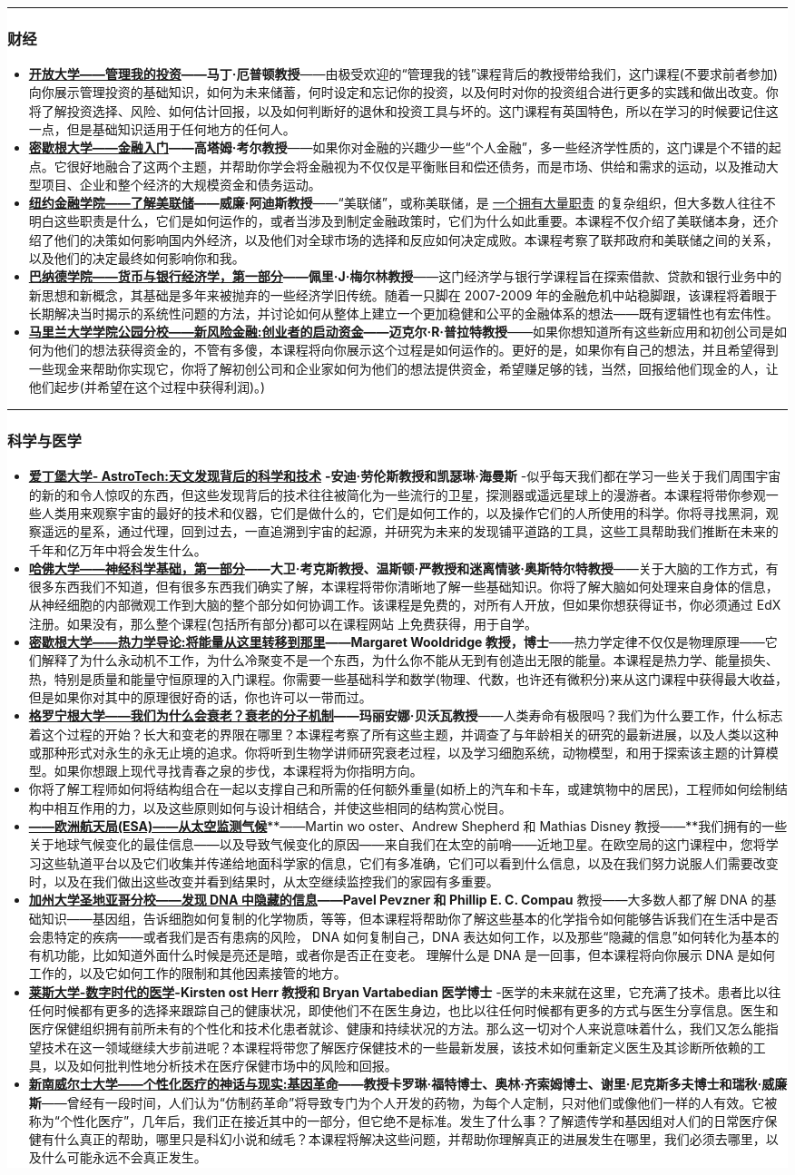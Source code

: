 * * *

### **财经**

*   [**开放大学——管理我的投资**](https://www.futurelearn.com/courses/managing-my-investments)**——马丁·厄普顿教授**——由极受欢迎的“管理我的钱”课程背后的教授带给我们，这门课程(不要求前者参加)向你展示管理投资的基础知识，如何为未来储蓄，何时设定和忘记你的投资，以及何时对你的投资组合进行更多的实践和做出改变。你将了解投资选择、风险、如何估计回报，以及如何判断好的退休和投资工具与坏的。这门课程有英国特色，所以在学习的时候要记住这一点，但是基础知识适用于任何地方的任何人。
*   [**密歇根大学——金融入门**](https://www.coursera.org/course/introfinance)**——高塔姆·考尔教授**——如果你对金融的兴趣少一些“个人金融”，多一些经济学性质的，这门课是个不错的起点。它很好地融合了这两个主题，并帮助你学会将金融视为不仅仅是平衡账目和偿还债务，而是市场、供给和需求的运动，以及推动大型项目、企业和整个经济的大规模资金和债务运动。
*   [**纽约金融学院——了解美联储**](https://www.edx.org/course/understanding-federal-reserve-new-york-institute-finance-yca2015-1-2x)**——威廉·阿迪斯教授**——“美联储”，或称美联储，是 [一个拥有大量职责](http://twocents.lifehacker.com/who-is-the-fed-and-how-do-they-affect-your-finances-1692449444) 的复杂组织，但大多数人往往不明白这些职责是什么，它们是如何运作的，或者当涉及到制定金融政策时，它们为什么如此重要。本课程不仅介绍了美联储本身，还介绍了他们的决策如何影响国内外经济，以及他们对全球市场的选择和反应如何决定成败。本课程考察了联邦政府和美联储之间的关系，以及他们的决定最终如何影响你和我。
*   [**巴纳德学院——货币与银行经济学，第一部分**](https://www.coursera.org/course/money)**——佩里·J·梅尔林教授**——这门经济学与银行学课程旨在探索借款、贷款和银行业务中的新思想和新概念，其基础是多年来被抛弃的一些经济学旧传统。随着一只脚在 2007-2009 年的金融危机中站稳脚跟，该课程将着眼于长期解决当时揭示的系统性问题的方法，并讨论如何从整体上建立一个更加稳健和公平的金融体系的想法——既有逻辑性也有宏伟性。
*   [**马里兰大学学院公园分校——新风险金融:创业者的启动资金**](https://www.coursera.org/course/venturefinance)**——迈克尔·R·普拉特教授**——如果你想知道所有这些新应用和初创公司是如何为他们的想法获得资金的，不管有多傻，本课程将向你展示这个过程是如何运作的。更好的是，如果你有自己的想法，并且希望得到一些现金来帮助你实现它，你将了解初创公司和企业家如何为他们的想法提供资金，希望赚足够的钱，当然，回报给他们现金的人，让他们起步(并希望在这个过程中获得利润)。)

* * *

### **科学与医学**

*   [**爱丁堡大学- AstroTech:天文发现背后的科学和技术**](https://www.coursera.org/course/astrotech) **-安迪·劳伦斯教授和凯瑟琳·海曼斯** -似乎每天我们都在学习一些关于我们周围宇宙的新的和令人惊叹的东西，但这些发现背后的技术往往被简化为一些流行的卫星，探测器或遥远星球上的漫游者。本课程将带你参观一些人类用来观察宇宙的最好的技术和仪器，它们是做什么的，它们是如何工作的，以及操作它们的人所使用的科学。你将寻找黑洞，观察遥远的星系，通过代理，回到过去，一直追溯到宇宙的起源，并研究为未来的发现铺平道路的工具，这些工具帮助我们推断在未来的千年和亿万年中将会发生什么。
*   [**哈佛大学——神经科学基础，第一部分**](https://www.edx.org/course/fundamentals-neuroscience-part-i-harvardx-mcb80-1x)**——大卫·考克斯教授、温斯顿·严教授和迷离情骇·奥斯特尔特教授**——关于大脑的工作方式，有很多东西我们不知道，但有很多东西我们确实了解，本课程将带你清晰地了解一些基础知识。你将了解大脑如何处理来自身体的信息，从神经细胞的内部微观工作到大脑的整个部分如何协调工作。该课程是免费的，对所有人开放，但如果你想获得证书，你必须通过 EdX 注册。如果没有，那么整个课程(包括所有部分)都可以在课程网站 上免费获得，用于自学。
*   [**密歇根大学——热力学导论:将能量从这里转移到那里**](https://www.coursera.org/course/introthermodynamics)**——Margaret Wooldridge 教授，博士**——热力学定律不仅仅是物理原理——它们解释了为什么永动机不工作，为什么冷聚变不是一个东西，为什么你不能从无到有创造出无限的能量。本课程是热力学、能量损失、热，特别是质量和能量守恒原理的入门课程。你需要一些基础科学和数学(物理、代数，也许还有微积分)来从这门课程中获得最大收益，但是如果你对其中的原理很好奇的话，你也许可以一带而过。
*   [**格罗宁根大学——我们为什么会衰老？衰老的分子机制**](https://www.futurelearn.com/courses/ageing)**——玛丽安娜·贝沃瓦教授**——人类寿命有极限吗？我们为什么要工作，什么标志着这个过程的开始？长大和变老的界限在哪里？本课程考察了所有这些主题，并调查了与年龄相关的研究的最新进展，以及人类以这种或那种形式对永生的永无止境的追求。你将听到生物学讲师研究衰老过程，以及学习细胞系统，动物模型，和用于探索该主题的计算模型。如果你想跟上现代寻找青春之泉的步伐，本课程将为你指明方向。
*   你将了解工程师如何将结构组合在一起以支撑自己和所需的任何额外重量(如桥上的汽车和卡车，或建筑物中的居民)，工程师如何绘制结构中相互作用的力，以及这些原则如何与设计相结合，并使这些相同的结构赏心悦目。
*   [**——欧洲航天局(ESA)——从太空监测气候**](https://www.futurelearn.com/courses/climate-from-space)**——Martin wo oster、Andrew Shepherd 和 Mathias Disney 教授——**我们拥有的一些关于地球气候变化的最佳信息——以及导致气候变化的原因——来自我们在太空的前哨——近地卫星。在欧空局的这门课程中，您将学习这些轨道平台以及它们收集并传递给地面科学家的信息，它们有多准确，它们可以看到什么信息，以及在我们努力说服人们需要改变时，以及在我们做出这些改变并看到结果时，从太空继续监控我们的家园有多重要。
*   [**加州大学圣地亚哥分校——发现 DNA 中隐藏的信息**](https://www.coursera.org/course/hiddenmessages)**——Pavel Pevzner 和 Phillip E. C. Compau** 教授——大多数人都了解 DNA 的基础知识——基因组，告诉细胞如何复制的化学物质，等等，但本课程将帮助你了解这些基本的化学指令如何能够告诉我们在生活中是否会患特定的疾病——或者我们是否有患病的风险， DNA 如何复制自己，DNA 表达如何工作，以及那些“隐藏的信息”如何转化为基本的有机功能，比如知道外面什么时候是亮还是暗，或者你是否正在变老。 理解什么是 DNA 是一回事，但本课程将向你展示 DNA 是如何工作的，以及它如何工作的限制和其他因素接管的地方。
*   [**莱斯大学-数字时代的医学**](https://www.edx.org/course/medicine-digital-age-ricex-meddigx-0)**-Kirsten ost Herr 教授和 Bryan Vartabedian 医学博士** -医学的未来就在这里，它充满了技术。患者比以往任何时候都有更多的选择来跟踪自己的健康状况，即使他们不在医生身边，也比以往任何时候都有更多的方式与医生分享信息。医生和医疗保健组织拥有前所未有的个性化和技术化患者就诊、健康和持续状况的方法。那么这一切对个人来说意味着什么，我们又怎么能指望技术在这一领域继续大步前进呢？本课程将带您了解医疗保健技术的一些最新发展，该技术如何重新定义医生及其诊断所依赖的工具，以及如何批判性地分析技术在医疗保健市场中的风险和回报。
*   [**新南威尔士大学——个性化医疗的神话与现实:基因革命**](https://www.coursera.org/course/personalisedmed)**——教授卡罗琳·福特博士、奥林·齐索姆博士、谢里·尼克斯多夫博士和瑞秋·威廉斯**——曾经有一段时间，人们认为“仿制药革命”将导致专门为个人开发的药物，为每个人定制，只对他们或像他们一样的人有效。它被称为“个性化医疗”，几年后，我们正在接近其中的一部分，但它绝不是标准。发生了什么事？了解遗传学和基因组对人们的日常医疗保健有什么真正的帮助，哪里只是科幻小说和绒毛？本课程将解决这些问题，并帮助你理解真正的进展发生在哪里，我们必须去哪里，以及什么可能永远不会真正发生。
